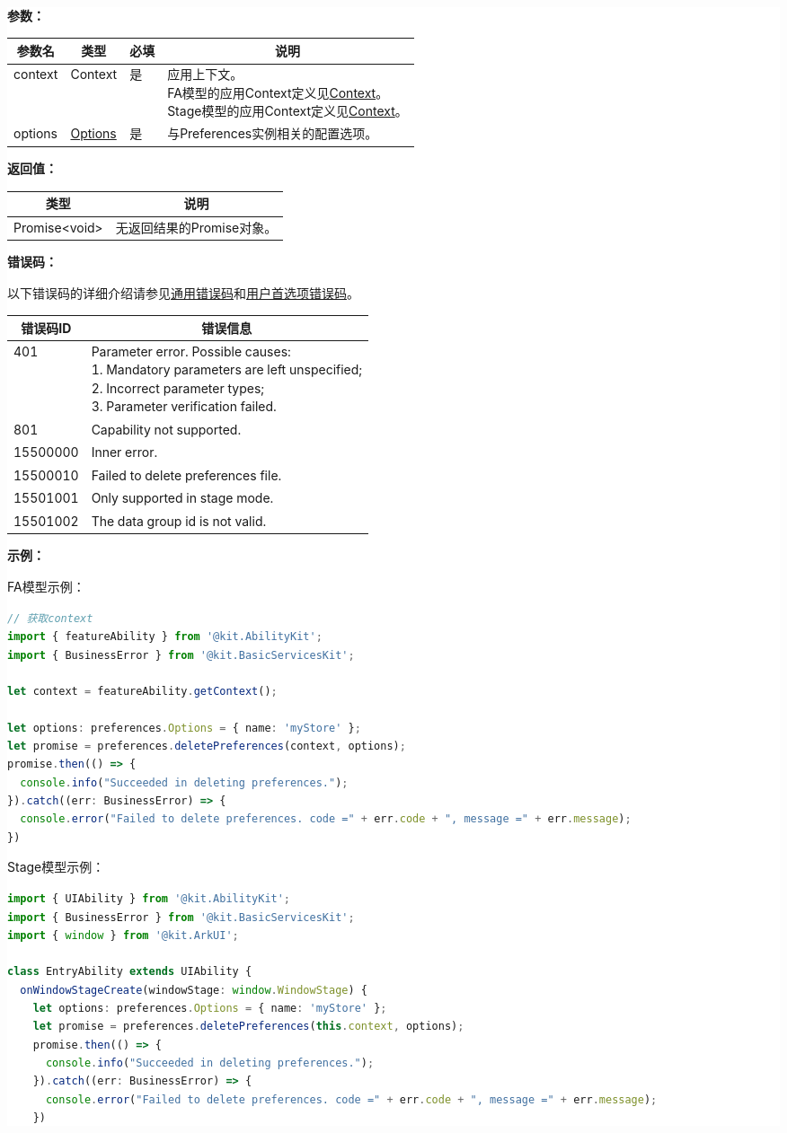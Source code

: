 **参数：**

| 参数名  | 类型             | 必填 | 说明                                                                                                                                                                           |
| ------- | ---------------- | ---- | ------------------------------------------------------------------------------------------------------------------------------------------------------------------------------ |
| context | Context          | 是   | 应用上下文。<br>FA模型的应用Context定义见[Context](../apis-ability-kit/js-apis-inner-app-context.md)。<br>Stage模型的应用Context定义见[Context](../apis-ability-kit/js-apis-inner-application-uiAbilityContext.md)。 |
| options | [Options](#options10) | 是   | 与Preferences实例相关的配置选项。                                                                                                                                              |

**返回值：**

| 类型                | 说明                      |
| ------------------- | ------------------------- |
| Promise&lt;void&gt; | 无返回结果的Promise对象。 |

**错误码：**

以下错误码的详细介绍请参见[通用错误码](../errorcode-universal.md)和[用户首选项错误码](errorcode-preferences.md)。

| 错误码ID | 错误信息                        |
| -------- | ------------------------------ |
| 401      | Parameter error. Possible causes:<br>1. Mandatory parameters are left unspecified;<br>2. Incorrect parameter types;<br>3. Parameter verification failed.                       |
| 801      | Capability not supported.     |
| 15500000 | Inner error.                   |
| 15500010 | Failed to delete preferences file. |
| 15501001 | Only supported in stage mode. |
| 15501002 | The data group id is not valid. |

**示例：**

FA模型示例：


```ts
// 获取context
import { featureAbility } from '@kit.AbilityKit';
import { BusinessError } from '@kit.BasicServicesKit';

let context = featureAbility.getContext();

let options: preferences.Options = { name: 'myStore' };
let promise = preferences.deletePreferences(context, options);
promise.then(() => {
  console.info("Succeeded in deleting preferences.");
}).catch((err: BusinessError) => {
  console.error("Failed to delete preferences. code =" + err.code + ", message =" + err.message);
})
```

Stage模型示例：

```ts
import { UIAbility } from '@kit.AbilityKit';
import { BusinessError } from '@kit.BasicServicesKit';
import { window } from '@kit.ArkUI';

class EntryAbility extends UIAbility {
  onWindowStageCreate(windowStage: window.WindowStage) {
    let options: preferences.Options = { name: 'myStore' };
    let promise = preferences.deletePreferences(this.context, options);
    promise.then(() => {
      console.info("Succeeded in deleting preferences.");
    }).catch((err: BusinessError) => {
      console.error("Failed to delete preferences. code =" + err.code + ", message =" + err.message);
    })
```
